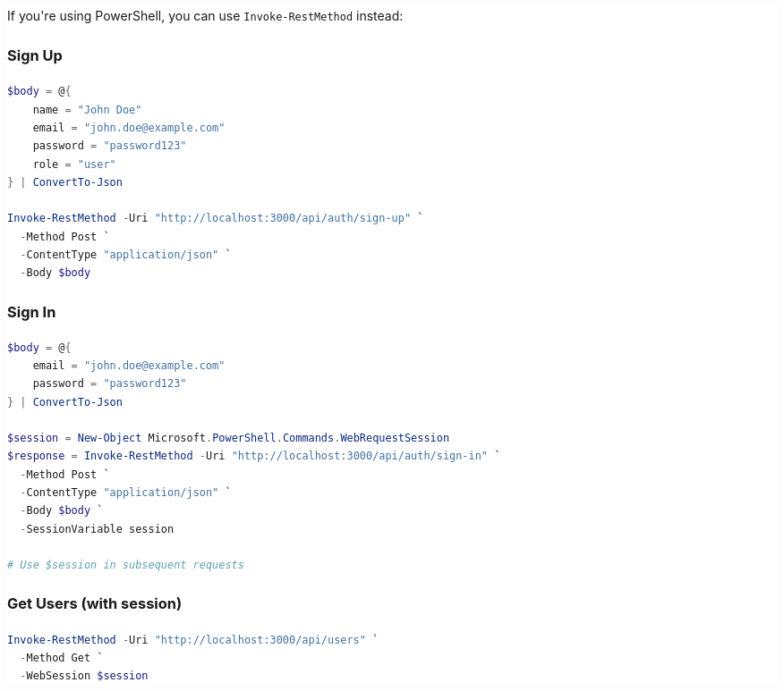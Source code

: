 If you're using PowerShell, you can use `Invoke-RestMethod` instead:

### Sign Up
```powershell
$body = @{
    name = "John Doe"
    email = "john.doe@example.com"
    password = "password123"
    role = "user"
} | ConvertTo-Json

Invoke-RestMethod -Uri "http://localhost:3000/api/auth/sign-up" `
  -Method Post `
  -ContentType "application/json" `
  -Body $body
```

### Sign In
```powershell
$body = @{
    email = "john.doe@example.com"
    password = "password123"
} | ConvertTo-Json

$session = New-Object Microsoft.PowerShell.Commands.WebRequestSession
$response = Invoke-RestMethod -Uri "http://localhost:3000/api/auth/sign-in" `
  -Method Post `
  -ContentType "application/json" `
  -Body $body `
  -SessionVariable session

# Use $session in subsequent requests
```

### Get Users (with session)
```powershell
Invoke-RestMethod -Uri "http://localhost:3000/api/users" `
  -Method Get `
  -WebSession $session
```
